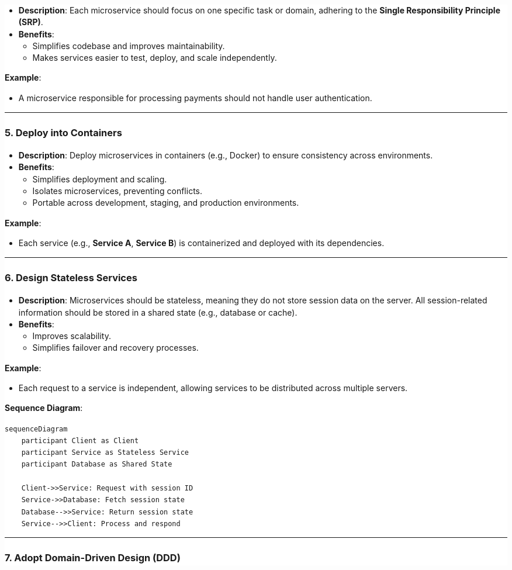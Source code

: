 - **Description**: Each microservice should focus on one specific task or domain, adhering to the **Single Responsibility Principle (SRP)**.
- **Benefits**:
  - Simplifies codebase and improves maintainability.
  - Makes services easier to test, deploy, and scale independently.

**Example**:
- A microservice responsible for processing payments should not handle user authentication.

---

### **5. Deploy into Containers**

- **Description**: Deploy microservices in containers (e.g., Docker) to ensure consistency across environments.
- **Benefits**:
  - Simplifies deployment and scaling.
  - Isolates microservices, preventing conflicts.
  - Portable across development, staging, and production environments.

**Example**:
- Each service (e.g., **Service A**, **Service B**) is containerized and deployed with its dependencies.

---

### **6. Design Stateless Services**

- **Description**: Microservices should be stateless, meaning they do not store session data on the server. All session-related information should be stored in a shared state (e.g., database or cache).
- **Benefits**:
  - Improves scalability.
  - Simplifies failover and recovery processes.

**Example**:
- Each request to a service is independent, allowing services to be distributed across multiple servers.

**Sequence Diagram**:
```mermaid
sequenceDiagram
    participant Client as Client
    participant Service as Stateless Service
    participant Database as Shared State

    Client->>Service: Request with session ID
    Service->>Database: Fetch session state
    Database-->>Service: Return session state
    Service-->>Client: Process and respond
```

---

### **7. Adopt Domain-Driven Design (DDD)**
